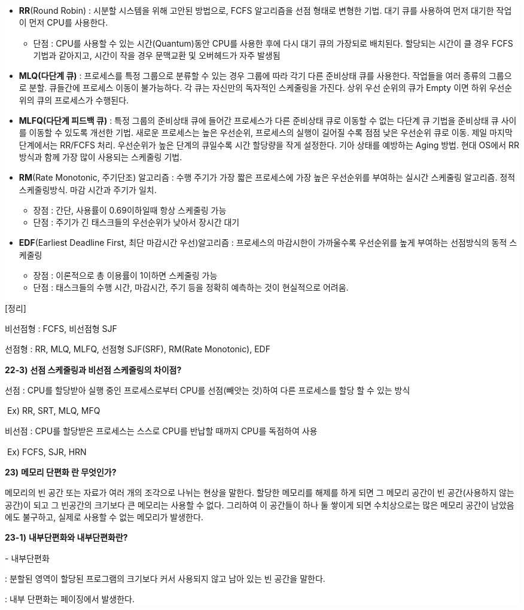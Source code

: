 - **RR**(Round Robin) : 시분할 시스템을 위해 고안된 방법으로, FCFS 알고리즘을 선점 형태로 변형한 기법. 대기 큐를 사용하여 먼저 대기한 작업이 먼저 CPU를 사용한다.

  - 단점 : CPU를 사용할 수 있는 시간(Quantum)동안 CPU를 사용한 후에 다시 대기 큐의 가장되로 배치된다. 할당되는 시간이 클 경우 FCFS 기법과 같아지고, 시간이 작을 경우 문맥교환 및 오버헤드가 자주 발생됨

- **MLQ(다단계 큐)** : 프로세스를 특정 그룹으로 분류할 수 있는 경우 그룹에 따라 각기 다른 준비상태 큐를 사용한다. 작업들을 여러 종류의 그룹으로 분할. 큐들간에 프로세스 이동이 불가능하다. 각 큐는 자신만의 독자적인 스케줄링을 가진다. 상위 우선 순위의 큐가 Empty 이면 하위 우선순위의 큐의 프로세스가 수행된다.

- **MLFQ(다단계 피드백 큐)** : 특정 그룹의 준비상태 큐에 들어간 프로세스가 다른 준비상태 큐로 이동할 수 없는 다단계 큐 기법을 준비상태 큐 사이를 이동할 수 있도록 개선한 기법. 새로운 프로세스는 높은 우선순위, 프로세스의 실행이 길어질 수록 점점 낮은 우선순위 큐로 이동. 제일 마지막 단계에서는 RR/FCFS 처리. 우선순위가 높은 단계의 큐일수록 시간 할당량을 작게 설정한다. 기아 상태를 예방하는 Aging 방법. 현대 OS에서 RR방식과 함께 가장 많이 사용되는 스케줄링 기법.

- **RM**(Rate Monotonic, 주기단조) 알고리즘 : 수행 주기가 가장 짧은 프로세스에 가장 높은 우선순위를 부여하는 실시간 스케줄링 알고리즘. 정적 스케줄링방식. 마감 시간과 주기가 일치.

  - 장점 : 간단, 사용률이 0.69이하일때 항상 스케줄링 가능
  - 단점 : 주기가 긴 태스크들의 우선순위가 낮아서 장시간 대기

- **EDF**(Earliest Deadline First, 최단 마감시간 우선)알고리즘 : 프로세스의 마감시한이 가까울수록 우선순위를 높게 부여하는 선점방식의 동적 스케줄링

  

  - 장점 : 이론적으로 총 이용률이 1이하면 스케줄링 가능
  - 단점 : 태스크들의 수행 시간, 마감시간, 주기 등을 정확히 예측하는 것이 현실적으로 어려움.

[정리]

비선점형 : FCFS, 비선점형 SJF 

선점형 : RR, MLQ, MLFQ, 선점형 SJF(SRF), RM(Rate Monotonic), EDF

 

 

**22-3)** **선점 스케줄링과 비선점 스케줄링의 차이점?**

선점 : CPU를 할당받아 실행 중인 프로세스로부터 CPU를 선점(빼앗는 것)하여 다른 프로세스를 할당 할 수 있는 방식

​    Ex) RR, SRT, MLQ, MFQ

비선점 : CPU를 할당받은 프로세스는 스스로 CPU를 반납할 때까지 CPU를 독점하여 사용

​      Ex) FCFS, SJR, HRN

 

 

**23)** **메모리 단편화 란 무엇인가?**

메모리의 빈 공간 또는 자료가 여러 개의 조각으로 나뉘는 현상을 말한다. 할당한 메모리를 해제를 하게 되면 그 메모리 공간이 빈 공간(사용하지 않는 공간)이 되고 그 빈공간의 크기보다 큰 메모리는 사용할 수 없다. 그리하여 이 공간들이 하나 둘 쌓이게 되면 수치상으로는 많은 메모리 공간이 남았음에도 불구하고, 실제로 사용할 수 없는 메모리가 발생한다.

 

 

**23-1)** **내부단편화와 내부단편화란?**

\- 내부단편화

: 분할된 영역이 할당된 프로그램의 크기보다 커서 사용되지 않고 남아 있는 빈 공간을 말한다.

: 내부 단편화는 페이징에서 발생한다.
